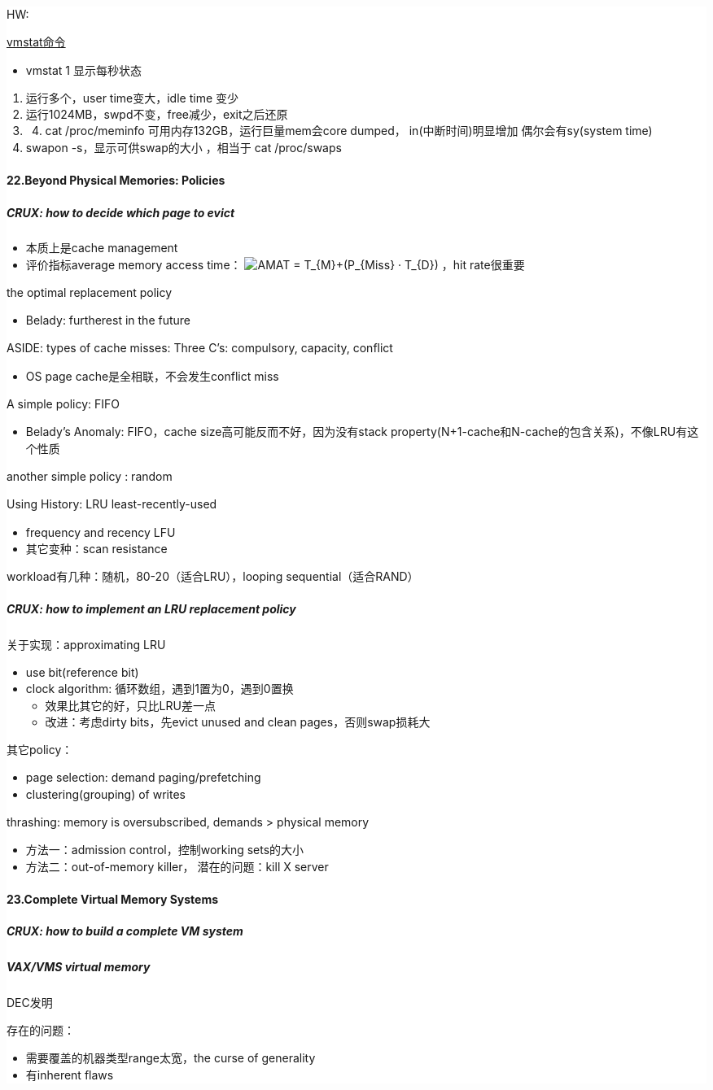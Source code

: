 HW:

[vmstat命令](https://www.cnblogs.com/ftl1012/p/vmstat.html)

* vmstat 1 显示每秒状态
1. 运行多个，user time变大，idle time 变少
2. 运行1024MB，swpd不变，free减少，exit之后还原
3. 4.  cat /proc/meminfo 可用内存132GB，运行巨量mem会core dumped，       in(中断时间)明显增加    偶尔会有sy(system time)
5. swapon -s，显示可供swap的大小 ，相当于 cat /proc/swaps

#### 22.Beyond Physical Memories: Policies
##### CRUX: how to decide which page to evict
* 本质上是cache management
* 评价指标average memory access time： <img src="https://www.zhihu.com/equation?tex=%20AMAT%20%3D%20T_%7BM%7D%2B%28P_%7BMiss%7D%20%C2%B7%20T_%7BD%7D%29%20" alt=" AMAT = T_{M}+(P_{Miss} · T_{D}) " class="ee_img tr_noresize" eeimg="1"> ，hit rate很重要

the optimal replacement policy
* Belady: furtherest in the future

ASIDE: types of cache misses:    Three C’s: compulsory, capacity, conflict
* OS page cache是全相联，不会发生conflict miss

A simple policy: FIFO
* Belady’s Anomaly: FIFO，cache size高可能反而不好，因为没有stack property(N+1-cache和N-cache的包含关系)，不像LRU有这个性质

another simple policy : random

Using History: LRU    least-recently-used            
* frequency and recency            LFU
* 其它变种：scan resistance

workload有几种：随机，80-20（适合LRU），looping sequential（适合RAND）

##### CRUX: how to implement an LRU replacement policy
关于实现：approximating LRU
* use bit(reference bit) 
* clock algorithm: 循环数组，遇到1置为0，遇到0置换
  * 效果比其它的好，只比LRU差一点
  * 改进：考虑dirty bits，先evict unused and clean pages，否则swap损耗大

其它policy：
* page selection: demand paging/prefetching
* clustering(grouping) of writes

thrashing: memory is oversubscribed, demands > physical memory
* 方法一：admission control，控制working sets的大小
* 方法二：out-of-memory killer，       潜在的问题：kill X server

#### 23.Complete Virtual Memory Systems

##### CRUX: how to build a complete VM system

##### VAX/VMS virtual memory

DEC发明

存在的问题：
* 需要覆盖的机器类型range太宽，the curse of generality    
* 有inherent flaws
